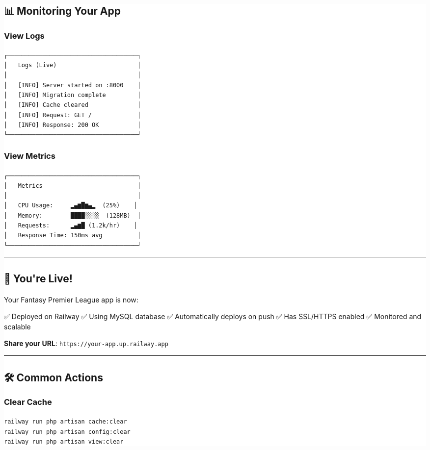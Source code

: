 
## 📊 Monitoring Your App

### View Logs
```
┌─────────────────────────────────────┐
│   Logs (Live)                       │
│                                     │
│   [INFO] Server started on :8000    │
│   [INFO] Migration complete         │
│   [INFO] Cache cleared              │
│   [INFO] Request: GET /             │
│   [INFO] Response: 200 OK           │
└─────────────────────────────────────┘
```

### View Metrics
```
┌─────────────────────────────────────┐
│   Metrics                           │
│                                     │
│   CPU Usage:     ▂▄▆█▆▄▂  (25%)    │
│   Memory:        ████░░░░  (128MB)  │
│   Requests:      ▂▄▆█ (1.2k/hr)    │
│   Response Time: 150ms avg          │
└─────────────────────────────────────┘
```

---

## 🎉 You're Live!

Your Fantasy Premier League app is now:

✅ Deployed on Railway
✅ Using MySQL database
✅ Automatically deploys on push
✅ Has SSL/HTTPS enabled
✅ Monitored and scalable

**Share your URL**: `https://your-app.up.railway.app`

---

## 🛠️ Common Actions

### Clear Cache
```bash
railway run php artisan cache:clear
railway run php artisan config:clear
railway run php artisan view:clear
```
